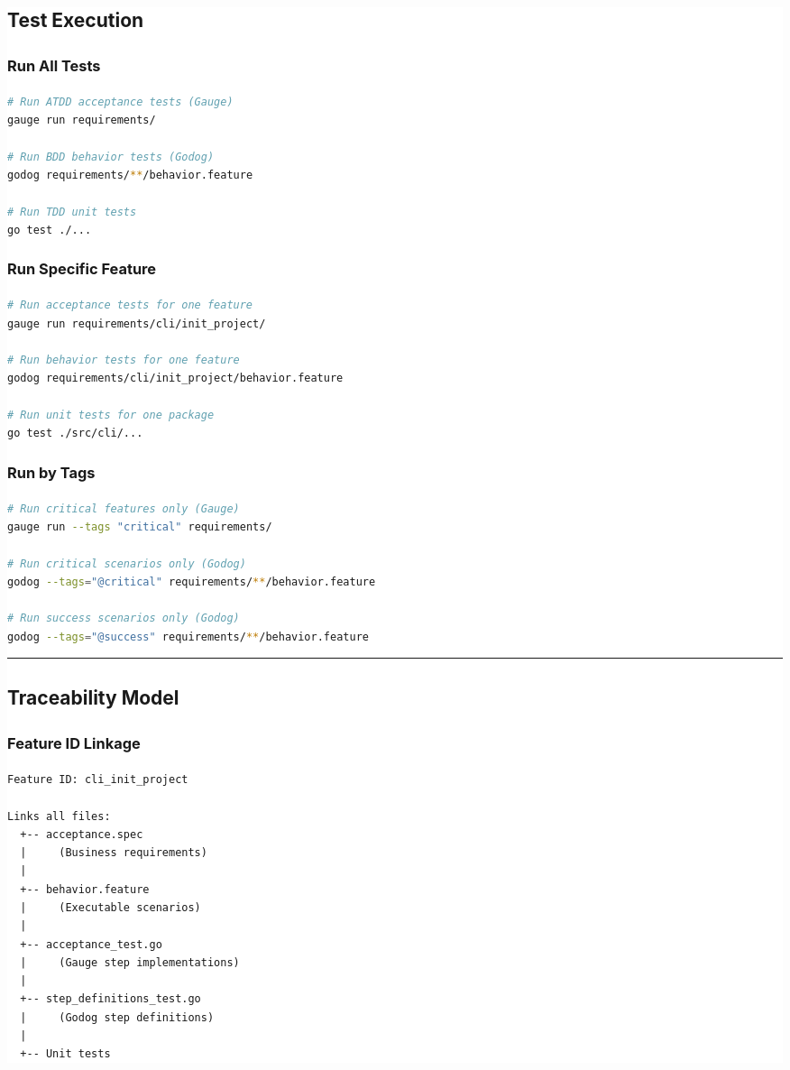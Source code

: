 
## Test Execution

### Run All Tests

```bash
# Run ATDD acceptance tests (Gauge)
gauge run requirements/

# Run BDD behavior tests (Godog)
godog requirements/**/behavior.feature

# Run TDD unit tests
go test ./...
```

### Run Specific Feature

```bash
# Run acceptance tests for one feature
gauge run requirements/cli/init_project/

# Run behavior tests for one feature
godog requirements/cli/init_project/behavior.feature

# Run unit tests for one package
go test ./src/cli/...
```

### Run by Tags

```bash
# Run critical features only (Gauge)
gauge run --tags "critical" requirements/

# Run critical scenarios only (Godog)
godog --tags="@critical" requirements/**/behavior.feature

# Run success scenarios only (Godog)
godog --tags="@success" requirements/**/behavior.feature
```

---

## Traceability Model

### Feature ID Linkage

```text
Feature ID: cli_init_project

Links all files:
  +-- acceptance.spec
  |     (Business requirements)
  |
  +-- behavior.feature
  |     (Executable scenarios)
  |
  +-- acceptance_test.go
  |     (Gauge step implementations)
  |
  +-- step_definitions_test.go
  |     (Godog step definitions)
  |
  +-- Unit tests
```